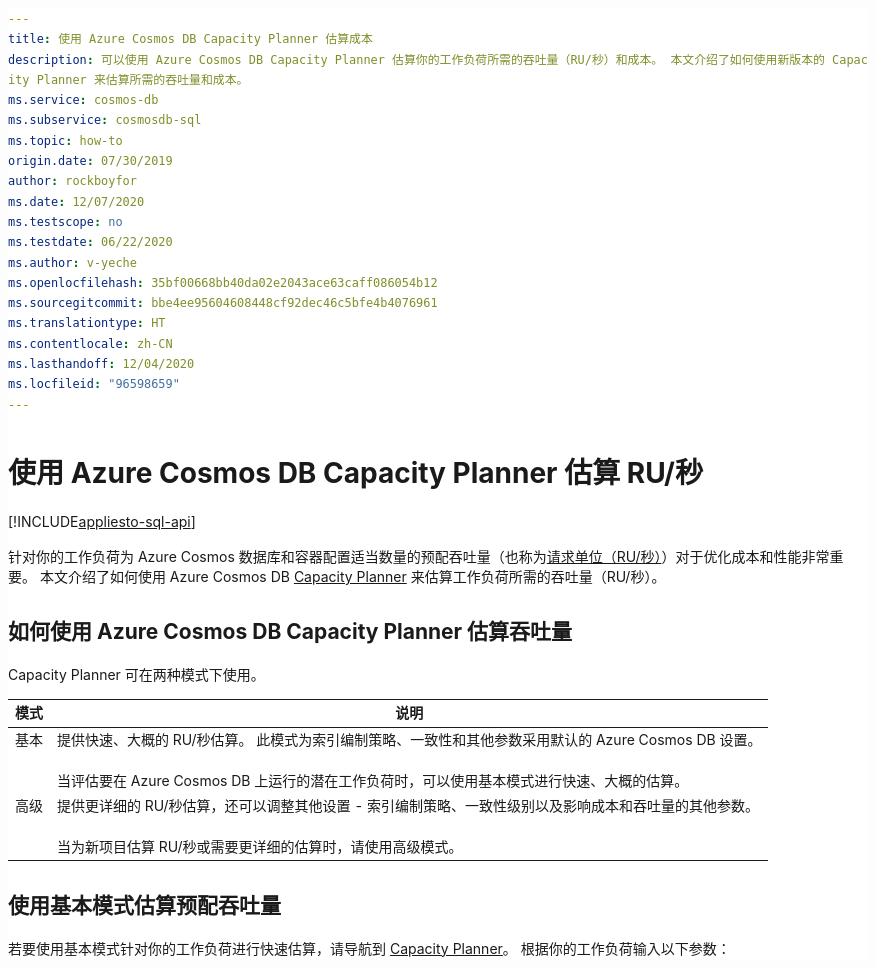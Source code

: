 ```yaml
---
title: 使用 Azure Cosmos DB Capacity Planner 估算成本
description: 可以使用 Azure Cosmos DB Capacity Planner 估算你的工作负荷所需的吞吐量（RU/秒）和成本。 本文介绍了如何使用新版本的 Capacity Planner 来估算所需的吞吐量和成本。
ms.service: cosmos-db
ms.subservice: cosmosdb-sql
ms.topic: how-to
origin.date: 07/30/2019
author: rockboyfor
ms.date: 12/07/2020
ms.testscope: no
ms.testdate: 06/22/2020
ms.author: v-yeche
ms.openlocfilehash: 35bf00668bb40da02e2043ace63caff086054b12
ms.sourcegitcommit: bbe4ee95604608448cf92dec46c5bfe4b4076961
ms.translationtype: HT
ms.contentlocale: zh-CN
ms.lasthandoff: 12/04/2020
ms.locfileid: "96598659"
---
```


# <a name="estimate-rus-using-the-azure-cosmos-db-capacity-planner"></a>使用 Azure Cosmos DB Capacity Planner 估算 RU/秒
[!INCLUDE[appliesto-sql-api](includes/appliesto-sql-api.md)]

针对你的工作负荷为 Azure Cosmos 数据库和容器配置适当数量的预配吞吐量（也称为[请求单位（RU/秒）](request-units.md)）对于优化成本和性能非常重要。 本文介绍了如何使用 Azure Cosmos DB [Capacity Planner](https://cosmos.azure.com/capacitycalculator/) 来估算工作负荷所需的吞吐量（RU/秒）。 



## <a name="how-to-estimate-throughput-with-azure-cosmos-db-capacity-planner"></a>如何使用 Azure Cosmos DB Capacity Planner 估算吞吐量



Capacity Planner 可在两种模式下使用。

|**模式** |**说明**  |
|---------|---------|
|基本|提供快速、大概的 RU/秒估算。 此模式为索引编制策略、一致性和其他参数采用默认的 Azure Cosmos DB 设置。 <br/><br/>当评估要在 Azure Cosmos DB 上运行的潜在工作负荷时，可以使用基本模式进行快速、大概的估算。|
|高级|提供更详细的 RU/秒估算，还可以调整其他设置 - 索引编制策略、一致性级别以及影响成本和吞吐量的其他参数。 <br/><br/>当为新项目估算 RU/秒或需要更详细的估算时，请使用高级模式。 |



## <a name="estimate-provisioned-throughput-using-basic-mode"></a>使用基本模式估算预配吞吐量
若要使用基本模式针对你的工作负荷进行快速估算，请导航到 [Capacity Planner](https://cosmos.azure.com/capacitycalculator/)。 根据你的工作负荷输入以下参数： 
